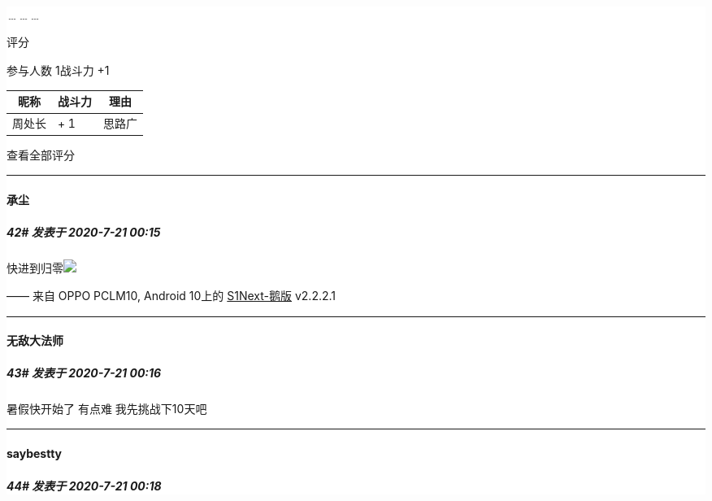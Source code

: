 

﹍﹍﹍

评分





 参与人数 1战斗力 +1

|昵称|战斗力|理由|
|----|---|---|
| 周处长| + 1|思路广|



查看全部评分






-----

####  承尘  
##### 42#       发表于 2020-7-21 00:15




快进到归零<img src="https://static.saraba1st.com/image/smiley/face2017/054.png" referrerpolicy="no-referrer">

—— 来自 OPPO PCLM10, Android 10上的 [S1Next-鹅版](https://github.com/ykrank/S1-Next/releases) v2.2.2.1







-----

####  无敌大法师  
##### 43#       发表于 2020-7-21 00:16




暑假快开始了
有点难
我先挑战下10天吧







-----

####  saybestty  
##### 44#       发表于 2020-7-21 00:18


